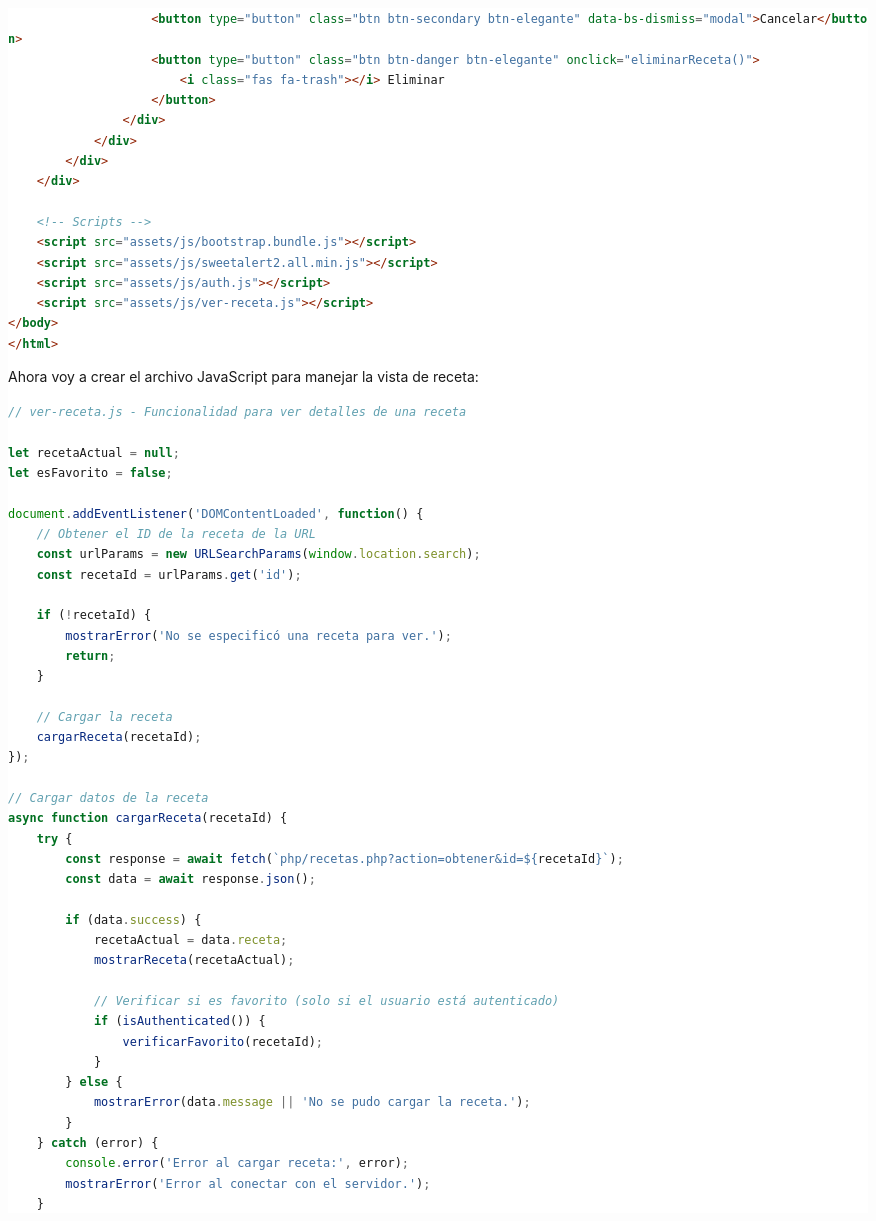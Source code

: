 ```html
                    <button type="button" class="btn btn-secondary btn-elegante" data-bs-dismiss="modal">Cancelar</button>
                    <button type="button" class="btn btn-danger btn-elegante" onclick="eliminarReceta()">
                        <i class="fas fa-trash"></i> Eliminar
                    </button>
                </div>
            </div>
        </div>
    </div>

    <!-- Scripts -->
    <script src="assets/js/bootstrap.bundle.js"></script>
    <script src="assets/js/sweetalert2.all.min.js"></script>
    <script src="assets/js/auth.js"></script>
    <script src="assets/js/ver-receta.js"></script>
</body>
</html>
```

Ahora voy a crear el archivo JavaScript para manejar la vista de receta:


```javascript
// ver-receta.js - Funcionalidad para ver detalles de una receta

let recetaActual = null;
let esFavorito = false;

document.addEventListener('DOMContentLoaded', function() {
    // Obtener el ID de la receta de la URL
    const urlParams = new URLSearchParams(window.location.search);
    const recetaId = urlParams.get('id');
    
    if (!recetaId) {
        mostrarError('No se especificó una receta para ver.');
        return;
    }
    
    // Cargar la receta
    cargarReceta(recetaId);
});

// Cargar datos de la receta
async function cargarReceta(recetaId) {
    try {
        const response = await fetch(`php/recetas.php?action=obtener&id=${recetaId}`);
        const data = await response.json();
        
        if (data.success) {
            recetaActual = data.receta;
            mostrarReceta(recetaActual);
            
            // Verificar si es favorito (solo si el usuario está autenticado)
            if (isAuthenticated()) {
                verificarFavorito(recetaId);
            }
        } else {
            mostrarError(data.message || 'No se pudo cargar la receta.');
        }
    } catch (error) {
        console.error('Error al cargar receta:', error);
        mostrarError('Error al conectar con el servidor.');
    }
```